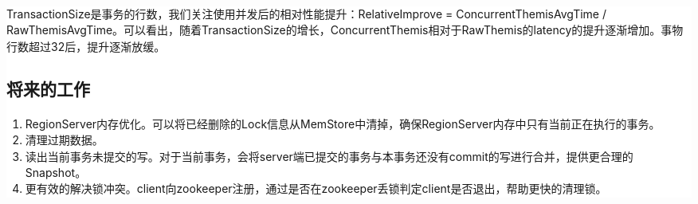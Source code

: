 TransactionSize是事务的行数，我们关注使用并发后的相对性能提升：RelativeImprove = ConcurrentThemisAvgTime / RawThemisAvgTime。可以看出，随着TransactionSize的增长，ConcurrentThemis相对于RawThemis的latency的提升逐渐增加。事物行数超过32后，提升逐渐放缓。


## 将来的工作

1. RegionServer内存优化。可以将已经删除的Lock信息从MemStore中清掉，确保RegionServer内存中只有当前正在执行的事务。
2. 清理过期数据。
3. 读出当前事务未提交的写。对于当前事务，会将server端已提交的事务与本事务还没有commit的写进行合并，提供更合理的Snapshot。
4. 更有效的解决锁冲突。client向zookeeper注册，通过是否在zookeeper丢锁判定client是否退出，帮助更快的清理锁。
